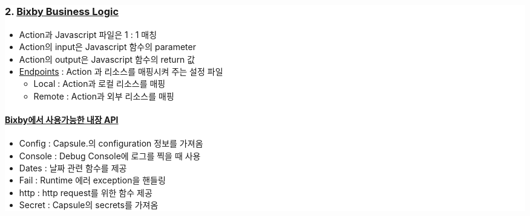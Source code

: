 ### 2. [Bixby Business Logic](<https://bixbydevelopers.com/dev/docs/dev-guide/developers/actions.js-actions>)

* Action과 Javascript 파일은 1 : 1 매칭
* Action의 input은 Javascript 함수의 parameter
* Action의 output은 Javascript 함수의 return 값
* [Endpoints](<https://bixbydevelopers.com/dev/docs/reference/type/endpoints>) : Action 과 리소스를 매핑시켜 주는 설정 파일
  * Local : Action과 로컬 리소스를 매핑
  * Remote : Action과 외부 리소스를 매핑

#### [Bixby에서 사용가능한 내장 API](<https://bixbydevelopers.com/dev/docs/reference/JavaScriptAPI>)

* Config : Capsule.의 configuration 정보를 가져옴
* Console : Debug Console에 로그를 찍을 때 사용
* Dates : 날짜 관련 함수를 제공
* Fail : Runtime 에러 exception을 핸들링
* http : http request를 위한 함수 제공
* Secret : Capsule의 secrets를 가져옴
